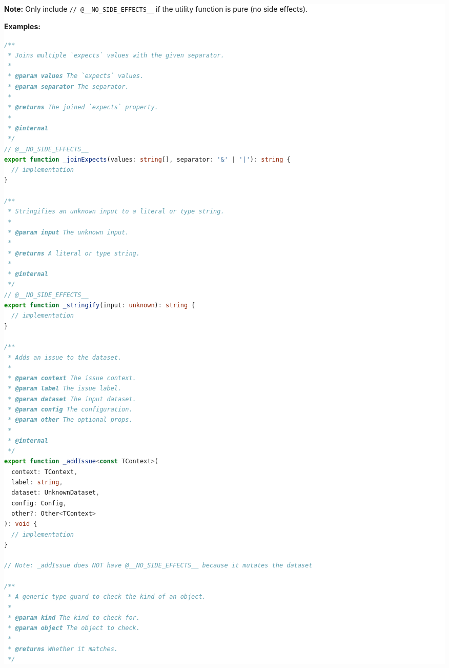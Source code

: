 **Note:** Only include `// @__NO_SIDE_EFFECTS__` if the utility function is pure (no side effects).

**Examples:**

```typescript
/**
 * Joins multiple `expects` values with the given separator.
 *
 * @param values The `expects` values.
 * @param separator The separator.
 *
 * @returns The joined `expects` property.
 *
 * @internal
 */
// @__NO_SIDE_EFFECTS__
export function _joinExpects(values: string[], separator: '&' | '|'): string {
  // implementation
}

/**
 * Stringifies an unknown input to a literal or type string.
 *
 * @param input The unknown input.
 *
 * @returns A literal or type string.
 *
 * @internal
 */
// @__NO_SIDE_EFFECTS__
export function _stringify(input: unknown): string {
  // implementation
}

/**
 * Adds an issue to the dataset.
 *
 * @param context The issue context.
 * @param label The issue label.
 * @param dataset The input dataset.
 * @param config The configuration.
 * @param other The optional props.
 *
 * @internal
 */
export function _addIssue<const TContext>(
  context: TContext,
  label: string,
  dataset: UnknownDataset,
  config: Config,
  other?: Other<TContext>
): void {
  // implementation
}

// Note: _addIssue does NOT have @__NO_SIDE_EFFECTS__ because it mutates the dataset

/**
 * A generic type guard to check the kind of an object.
 *
 * @param kind The kind to check for.
 * @param object The object to check.
 *
 * @returns Whether it matches.
 */
```